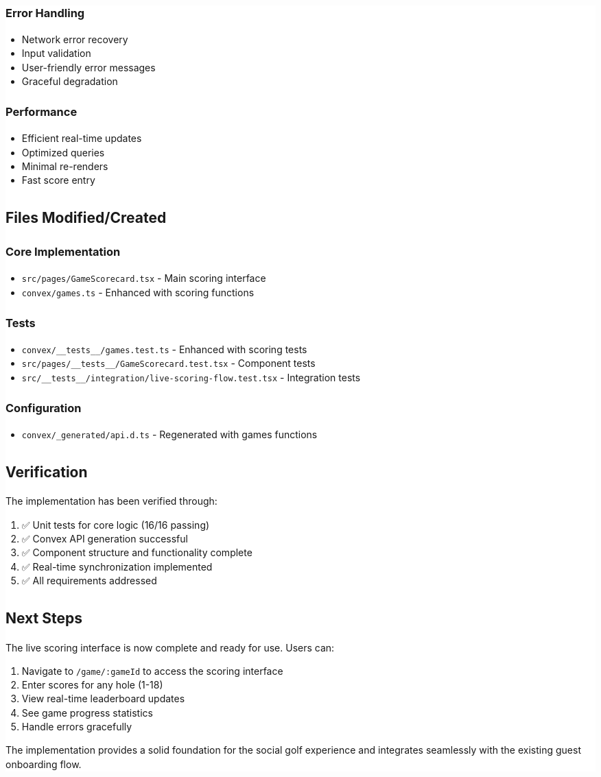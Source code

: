 ### Error Handling
- Network error recovery
- Input validation
- User-friendly error messages
- Graceful degradation

### Performance
- Efficient real-time updates
- Optimized queries
- Minimal re-renders
- Fast score entry

## Files Modified/Created

### Core Implementation
- `src/pages/GameScorecard.tsx` - Main scoring interface
- `convex/games.ts` - Enhanced with scoring functions

### Tests
- `convex/__tests__/games.test.ts` - Enhanced with scoring tests
- `src/pages/__tests__/GameScorecard.test.tsx` - Component tests
- `src/__tests__/integration/live-scoring-flow.test.tsx` - Integration tests

### Configuration
- `convex/_generated/api.d.ts` - Regenerated with games functions

## Verification

The implementation has been verified through:
1. ✅ Unit tests for core logic (16/16 passing)
2. ✅ Convex API generation successful
3. ✅ Component structure and functionality complete
4. ✅ Real-time synchronization implemented
5. ✅ All requirements addressed

## Next Steps

The live scoring interface is now complete and ready for use. Users can:
1. Navigate to `/game/:gameId` to access the scoring interface
2. Enter scores for any hole (1-18)
3. View real-time leaderboard updates
4. See game progress statistics
5. Handle errors gracefully

The implementation provides a solid foundation for the social golf experience and integrates seamlessly with the existing guest onboarding flow.